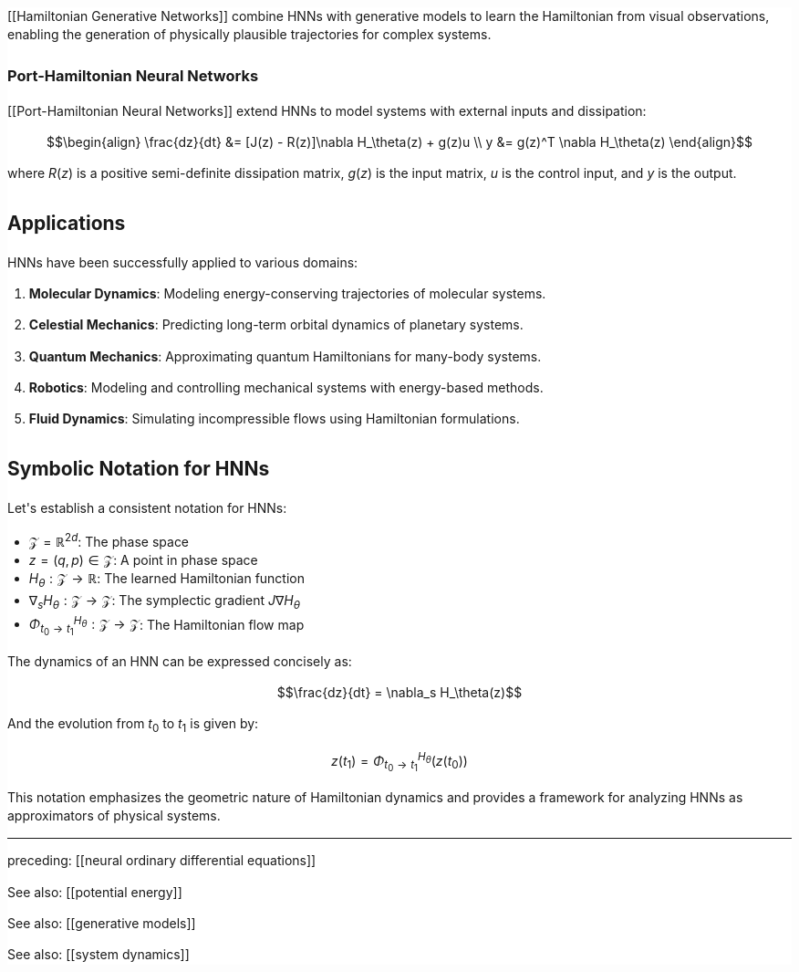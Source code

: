 [[Hamiltonian Generative Networks]] combine HNNs with generative models to learn the Hamiltonian from visual observations, enabling the generation of physically plausible trajectories for complex systems.

### Port-Hamiltonian Neural Networks

[[Port-Hamiltonian Neural Networks]] extend HNNs to model systems with external inputs and dissipation:

$$\begin{align}
\frac{dz}{dt} &= [J(z) - R(z)]\nabla H_\theta(z) + g(z)u \\
y &= g(z)^T \nabla H_\theta(z)
\end{align}$$

where $R(z)$ is a positive semi-definite dissipation matrix, $g(z)$ is the input matrix, $u$ is the control input, and $y$ is the output.

## Applications

HNNs have been successfully applied to various domains:

1. **Molecular Dynamics**: Modeling energy-conserving trajectories of molecular systems.

2. **Celestial Mechanics**: Predicting long-term orbital dynamics of planetary systems.

3. **Quantum Mechanics**: Approximating quantum Hamiltonians for many-body systems.

4. **Robotics**: Modeling and controlling mechanical systems with energy-based methods.

5. **Fluid Dynamics**: Simulating incompressible flows using Hamiltonian formulations.

## Symbolic Notation for HNNs

Let's establish a consistent notation for HNNs:

- $\mathcal{Z} = \mathbb{R}^{2d}$: The phase space
- $z = (q, p) \in \mathcal{Z}$: A point in phase space
- $H_\theta: \mathcal{Z} \rightarrow \mathbb{R}$: The learned Hamiltonian function
- $\nabla_s H_\theta: \mathcal{Z} \rightarrow \mathcal{Z}$: The symplectic gradient $J\nabla H_\theta$
- $\Phi_{t_0 \rightarrow t_1}^{H_\theta}: \mathcal{Z} \rightarrow \mathcal{Z}$: The Hamiltonian flow map

The dynamics of an HNN can be expressed concisely as:

$$\frac{dz}{dt} = \nabla_s H_\theta(z)$$

And the evolution from $t_0$ to $t_1$ is given by:

$$z(t_1) = \Phi_{t_0 \rightarrow t_1}^{H_\theta}(z(t_0))$$

This notation emphasizes the geometric nature of Hamiltonian dynamics and provides a framework for analyzing HNNs as approximators of physical systems.


---

preceding: [[neural ordinary differential equations]]

See also: [[potential energy]]


See also: [[generative models]]


See also: [[system dynamics]]